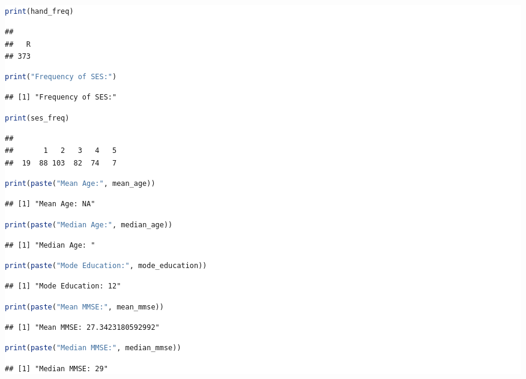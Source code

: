 ``` r
print(hand_freq)
```

    ## 
    ##   R 
    ## 373

``` r
print("Frequency of SES:")
```

    ## [1] "Frequency of SES:"

``` r
print(ses_freq)
```

    ## 
    ##       1   2   3   4   5 
    ##  19  88 103  82  74   7

``` r
print(paste("Mean Age:", mean_age))
```

    ## [1] "Mean Age: NA"

``` r
print(paste("Median Age:", median_age))
```

    ## [1] "Median Age: "

``` r
print(paste("Mode Education:", mode_education))
```

    ## [1] "Mode Education: 12"

``` r
print(paste("Mean MMSE:", mean_mmse))
```

    ## [1] "Mean MMSE: 27.3423180592992"

``` r
print(paste("Median MMSE:", median_mmse))
```

    ## [1] "Median MMSE: 29"
